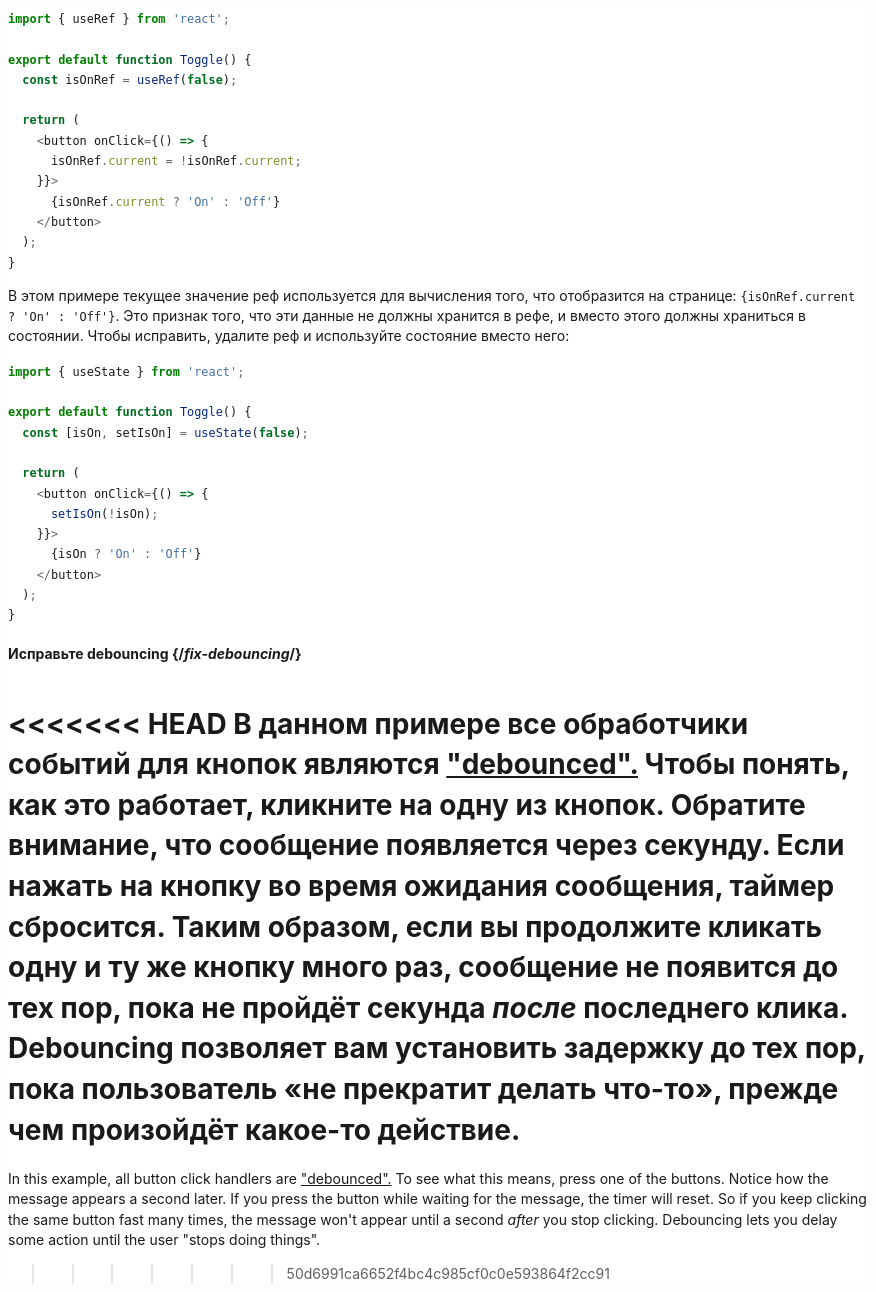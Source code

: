 <Sandpack>

```js
import { useRef } from 'react';

export default function Toggle() {
  const isOnRef = useRef(false);

  return (
    <button onClick={() => {
      isOnRef.current = !isOnRef.current;
    }}>
      {isOnRef.current ? 'On' : 'Off'}
    </button>
  );
}
```

</Sandpack>

<Solution>

В этом примере текущее значение реф используется для вычисления того, что отобразится на странице: `{isOnRef.current ? 'On' : 'Off'}`. Это признак того, что эти данные не должны хранится в рефе, и вместо этого должны храниться в состоянии. Чтобы исправить, удалите реф и используйте состояние вместо него:

<Sandpack>

```js
import { useState } from 'react';

export default function Toggle() {
  const [isOn, setIsOn] = useState(false);

  return (
    <button onClick={() => {
      setIsOn(!isOn);
    }}>
      {isOn ? 'On' : 'Off'}
    </button>
  );
}
```

</Sandpack>

</Solution>

#### Исправьте debouncing {/*fix-debouncing*/}

<<<<<<< HEAD
В данном примере все обработчики событий для кнопок являются ["debounced".](https://redd.one/blog/debounce-vs-throttle) Чтобы понять, как это работает, кликните на одну из кнопок. Обратите внимание, что сообщение появляется через секунду. Если нажать на кнопку во время ожидания сообщения, таймер сбросится. Таким образом, если вы продолжите кликать одну и ту же кнопку много раз, сообщение не появится до тех пор, пока не пройдёт секунда _после_ последнего клика. Debouncing позволяет вам установить задержку до тех пор, пока пользователь «не прекратит делать что-то», прежде чем произойдёт какое-то действие.
=======
In this example, all button click handlers are ["debounced".](https://kettanaito.com/blog/debounce-vs-throttle) To see what this means, press one of the buttons. Notice how the message appears a second later. If you press the button while waiting for the message, the timer will reset. So if you keep clicking the same button fast many times, the message won't appear until a second *after* you stop clicking. Debouncing lets you delay some action until the user "stops doing things".
>>>>>>> 50d6991ca6652f4bc4c985cf0c0e593864f2cc91
